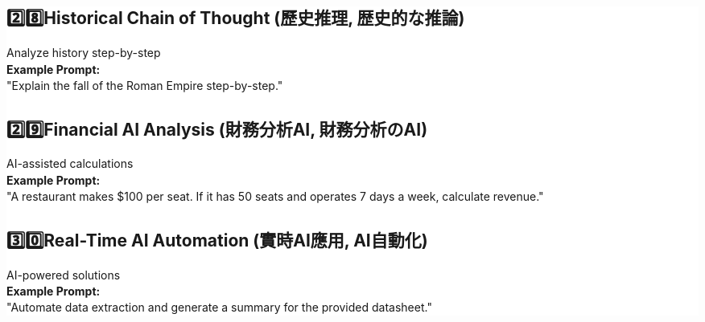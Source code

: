 ## 2️⃣8️⃣​ Historical Chain of Thought (歷史推理, 歴史的な推論)
Analyze history step-by-step  
**Example Prompt:**  
"Explain the fall of the Roman Empire step-by-step."

## 2️⃣9️⃣​ Financial AI Analysis (財務分析AI, 財務分析のAI)
AI-assisted calculations  
**Example Prompt:**  
"A restaurant makes $100 per seat. If it has 50 seats and operates 7 days a week, calculate revenue."

## 3️⃣0️⃣​ Real-Time AI Automation (實時AI應用, AI自動化)
AI-powered solutions  
**Example Prompt:**  
"Automate data extraction and generate a summary for the provided datasheet."














